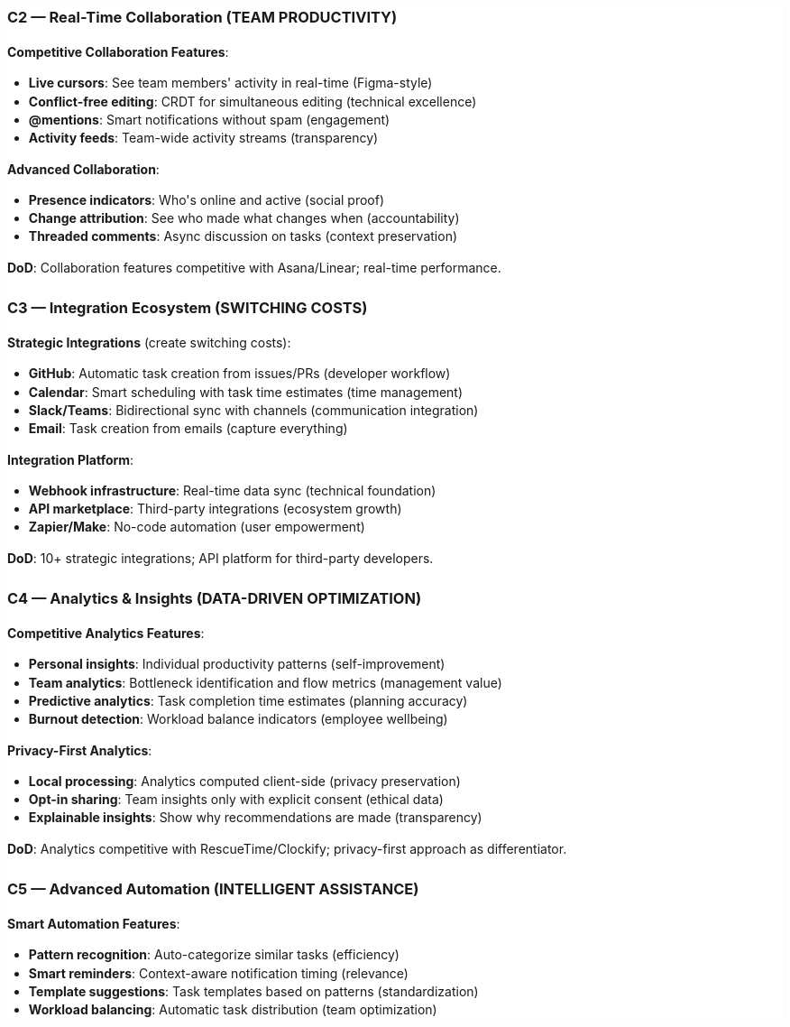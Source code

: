 ### C2 — Real-Time Collaboration (**TEAM PRODUCTIVITY**)

**Competitive Collaboration Features**:

- **Live cursors**: See team members' activity in real-time (Figma-style)
- **Conflict-free editing**: CRDT for simultaneous editing (technical excellence)
- **@mentions**: Smart notifications without spam (engagement)
- **Activity feeds**: Team-wide activity streams (transparency)

**Advanced Collaboration**:

- **Presence indicators**: Who's online and active (social proof)
- **Change attribution**: See who made what changes when (accountability)
- **Threaded comments**: Async discussion on tasks (context preservation)

**DoD**: Collaboration features competitive with Asana/Linear; real-time performance.

### C3 — Integration Ecosystem (**SWITCHING COSTS**)

**Strategic Integrations** (create switching costs):

- **GitHub**: Automatic task creation from issues/PRs (developer workflow)
- **Calendar**: Smart scheduling with task time estimates (time management)
- **Slack/Teams**: Bidirectional sync with channels (communication integration)
- **Email**: Task creation from emails (capture everything)

**Integration Platform**:

- **Webhook infrastructure**: Real-time data sync (technical foundation)
- **API marketplace**: Third-party integrations (ecosystem growth)
- **Zapier/Make**: No-code automation (user empowerment)

**DoD**: 10+ strategic integrations; API platform for third-party developers.

### C4 — Analytics & Insights (**DATA-DRIVEN OPTIMIZATION**)

**Competitive Analytics Features**:

- **Personal insights**: Individual productivity patterns (self-improvement)
- **Team analytics**: Bottleneck identification and flow metrics (management value)
- **Predictive analytics**: Task completion time estimates (planning accuracy)
- **Burnout detection**: Workload balance indicators (employee wellbeing)

**Privacy-First Analytics**:

- **Local processing**: Analytics computed client-side (privacy preservation)
- **Opt-in sharing**: Team insights only with explicit consent (ethical data)
- **Explainable insights**: Show why recommendations are made (transparency)

**DoD**: Analytics competitive with RescueTime/Clockify; privacy-first approach as differentiator.

### C5 — Advanced Automation (**INTELLIGENT ASSISTANCE**)

**Smart Automation Features**:

- **Pattern recognition**: Auto-categorize similar tasks (efficiency)
- **Smart reminders**: Context-aware notification timing (relevance)
- **Template suggestions**: Task templates based on patterns (standardization)
- **Workload balancing**: Automatic task distribution (team optimization)
